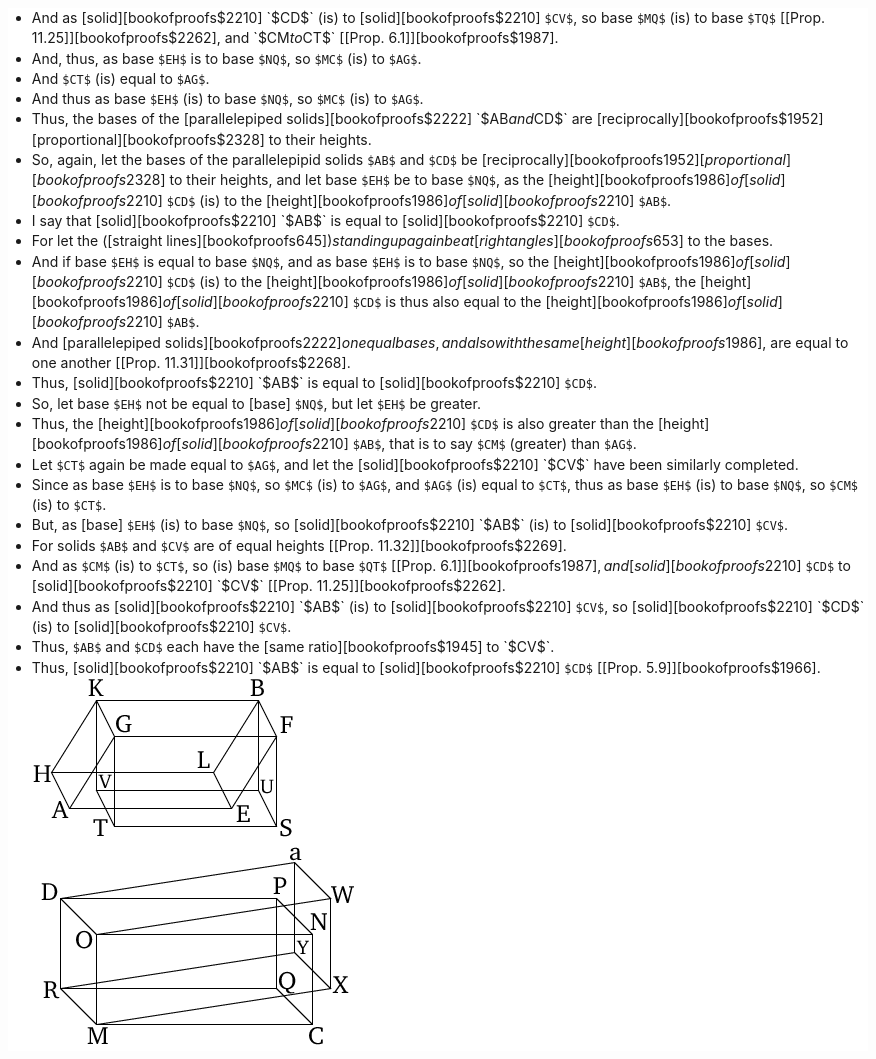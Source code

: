 * And as [solid][bookofproofs$2210] `$CD$` (is) to [solid][bookofproofs$2210] `$CV$`, so base `$MQ$` (is) to base `$TQ$` [[Prop. 11.25]][bookofproofs$2262], and `$CM$` to `$CT$` [[Prop. 6.1]][bookofproofs$1987].
* And, thus, as base `$EH$` is to base `$NQ$`, so `$MC$` (is) to `$AG$`.
* And `$CT$` (is) equal to `$AG$`.
* And thus as base `$EH$` (is) to base `$NQ$`, so `$MC$` (is) to `$AG$`.
* Thus, the bases of the [parallelepiped solids][bookofproofs$2222] `$AB$` and `$CD$` are [reciprocally][bookofproofs$1952] [proportional][bookofproofs$2328] to their heights.
* So, again, let the bases of the parallelepipid solids `$AB$` and `$CD$` be [reciprocally][bookofproofs$1952] [proportional][bookofproofs$2328] to their heights, and let base `$EH$` be to base `$NQ$`, as the [height][bookofproofs$1986] of [solid][bookofproofs$2210] `$CD$` (is) to the [height][bookofproofs$1986] of [solid][bookofproofs$2210] `$AB$`.
* I say that [solid][bookofproofs$2210] `$AB$` is equal to [solid][bookofproofs$2210] `$CD$`.
* For let the ([straight lines][bookofproofs$645]) standing up again be at [right angles][bookofproofs$653] to the bases.
* And if base `$EH$` is equal to base `$NQ$`, and as base `$EH$` is to base `$NQ$`, so the [height][bookofproofs$1986] of [solid][bookofproofs$2210] `$CD$` (is) to the [height][bookofproofs$1986] of [solid][bookofproofs$2210] `$AB$`, the [height][bookofproofs$1986] of [solid][bookofproofs$2210] `$CD$` is thus also equal to the [height][bookofproofs$1986] of [solid][bookofproofs$2210] `$AB$`.
* And [parallelepiped solids][bookofproofs$2222] on equal bases, and also with the same [height][bookofproofs$1986], are equal to one another [[Prop. 11.31]][bookofproofs$2268].
* Thus, [solid][bookofproofs$2210] `$AB$` is equal to [solid][bookofproofs$2210] `$CD$`.
* So, let base `$EH$` not be equal to [base] `$NQ$`, but let `$EH$` be greater.
* Thus, the [height][bookofproofs$1986] of [solid][bookofproofs$2210] `$CD$` is also greater than the [height][bookofproofs$1986] of [solid][bookofproofs$2210] `$AB$`, that is to say `$CM$` (greater) than `$AG$`.
* Let `$CT$` again be made equal to `$AG$`, and let the [solid][bookofproofs$2210] `$CV$` have been similarly completed.
* Since as base `$EH$` is to base `$NQ$`, so `$MC$` (is) to `$AG$`, and `$AG$` (is) equal to `$CT$`, thus as base `$EH$` (is) to base `$NQ$`, so `$CM$` (is) to `$CT$`.
* But, as [base] `$EH$` (is) to base `$NQ$`, so [solid][bookofproofs$2210] `$AB$` (is) to [solid][bookofproofs$2210] `$CV$`.
* For solids `$AB$` and `$CV$` are of equal heights [[Prop. 11.32]][bookofproofs$2269].
* And as `$CM$` (is) to `$CT$`, so (is) base `$MQ$` to base `$QT$` [[Prop. 6.1]][bookofproofs$1987], and [solid][bookofproofs$2210] `$CD$` to [solid][bookofproofs$2210] `$CV$` [[Prop. 11.25]][bookofproofs$2262].
* And thus as [solid][bookofproofs$2210] `$AB$` (is) to [solid][bookofproofs$2210] `$CV$`, so [solid][bookofproofs$2210] `$CD$` (is) to [solid][bookofproofs$2210] `$CV$`.
* Thus, `$AB$` and `$CD$` each have the [same ratio][bookofproofs$1945] to `$CV$`.
* Thus, [solid][bookofproofs$2210] `$AB$` is equal to [solid][bookofproofs$2210] `$CD$` [[Prop. 5.9]][bookofproofs$1966].
![fig34ae](https://github.com/bookofproofs/bookofproofs.github.io/blob/main/_sources/_assets/images/euclid/Book11/fig34ae.png?raw=true)
